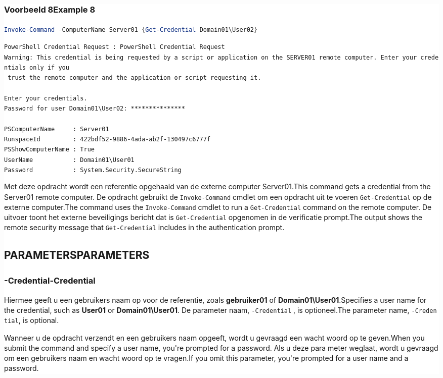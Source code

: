 ### <span data-ttu-id="9f816-151">Voorbeeld 8</span><span class="sxs-lookup"><span data-stu-id="9f816-151">Example 8</span></span>

```powershell
Invoke-Command -ComputerName Server01 {Get-Credential Domain01\User02}
```

```Output
PowerShell Credential Request : PowerShell Credential Request
Warning: This credential is being requested by a script or application on the SERVER01 remote computer. Enter your credentials only if you
 trust the remote computer and the application or script requesting it.

Enter your credentials.
Password for user Domain01\User02: ***************

PSComputerName     : Server01
RunspaceId         : 422bdf52-9886-4ada-ab2f-130497c6777f
PSShowComputerName : True
UserName           : Domain01\User01
Password           : System.Security.SecureString
```

<span data-ttu-id="9f816-152">Met deze opdracht wordt een referentie opgehaald van de externe computer Server01.</span><span class="sxs-lookup"><span data-stu-id="9f816-152">This command gets a credential from the Server01 remote computer.</span></span> <span data-ttu-id="9f816-153">De opdracht gebruikt de `Invoke-Command` cmdlet om een opdracht uit te voeren `Get-Credential` op de externe computer.</span><span class="sxs-lookup"><span data-stu-id="9f816-153">The command uses the `Invoke-Command` cmdlet to run a `Get-Credential` command on the remote computer.</span></span> <span data-ttu-id="9f816-154">De uitvoer toont het externe beveiligings bericht dat is `Get-Credential` opgenomen in de verificatie prompt.</span><span class="sxs-lookup"><span data-stu-id="9f816-154">The output shows the remote security message that `Get-Credential` includes in the authentication prompt.</span></span>

## <span data-ttu-id="9f816-155">PARAMETERS</span><span class="sxs-lookup"><span data-stu-id="9f816-155">PARAMETERS</span></span>

### <span data-ttu-id="9f816-156">-Credential</span><span class="sxs-lookup"><span data-stu-id="9f816-156">-Credential</span></span>

<span data-ttu-id="9f816-157">Hiermee geeft u een gebruikers naam op voor de referentie, zoals **gebruiker01** of **Domain01\User01**.</span><span class="sxs-lookup"><span data-stu-id="9f816-157">Specifies a user name for the credential, such as **User01** or **Domain01\User01**.</span></span> <span data-ttu-id="9f816-158">De parameter naam, `-Credential` , is optioneel.</span><span class="sxs-lookup"><span data-stu-id="9f816-158">The parameter name, `-Credential`, is optional.</span></span>

<span data-ttu-id="9f816-159">Wanneer u de opdracht verzendt en een gebruikers naam opgeeft, wordt u gevraagd een wacht woord op te geven.</span><span class="sxs-lookup"><span data-stu-id="9f816-159">When you submit the command and specify a user name, you're prompted for a password.</span></span> <span data-ttu-id="9f816-160">Als u deze para meter weglaat, wordt u gevraagd om een gebruikers naam en wacht woord op te vragen.</span><span class="sxs-lookup"><span data-stu-id="9f816-160">If you omit this parameter, you're prompted for a user name and a password.</span></span>
